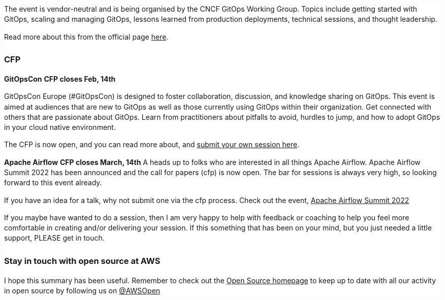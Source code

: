 The event is vendor-neutral and is being organised by the CNCF GitOps Working Group. Topics include getting started with GitOps, scaling and managing GitOps, lessons learned from production deployments, technical sessions, and thought leadership.

Read more about this from the official page [here](https://events.linuxfoundation.org/gitopscon-europe/).


### CFP

**GitOpsCon**
**CFP closes Feb, 14th**

GitOpsCon Europe (#GitOpsCon) is designed to foster collaboration, discussion, and knowledge sharing on GitOps. This event is aimed at audiences that are new to GitOps as well as those currently using GitOps within their organization. Get connected with others that are passionate about GitOps. Learn from practitioners about pitfalls to avoid, hurdles to jump, and how to adopt GitOps in your cloud native environment.

The CFP is now open, and you can read more about, and [submit your own session here](https://events.linuxfoundation.org/gitopscon-europe/program/cfp/).

**Apache Airflow**
**CFP closes March, 14th**
A heads up to folks who are interested in all things Apache Airflow. Apache Airflow Summit 2022 has been announced and the call for papers (cfp) is now open. The bar for sessions is always very high, so looking forward to this event already.

If you have an idea for a talk, why not submit one via the cfp process. Check out the event, [Apache Airflow Summit 2022](https://sessionize.com/airflow-summit-2022)

If you maybe have wanted to do a session, then I am very happy to help with feedback or coaching to help you feel more comfortable in creating and/or delivering your session. If this something that has been on your mind, but you just needed a little support, PLEASE get in touch.

### Stay in touch with open source at AWS

I hope this summary has been useful. Remember to check out the [Open Source homepage](https://aws.amazon.com/opensource/?opensource-all.sort-by=item.additionalFields.startDate&opensource-all.sort-order=asc) to keep up to date with all our activity in open source by following us on [@AWSOpen](https://twitter.com/AWSOpen)
